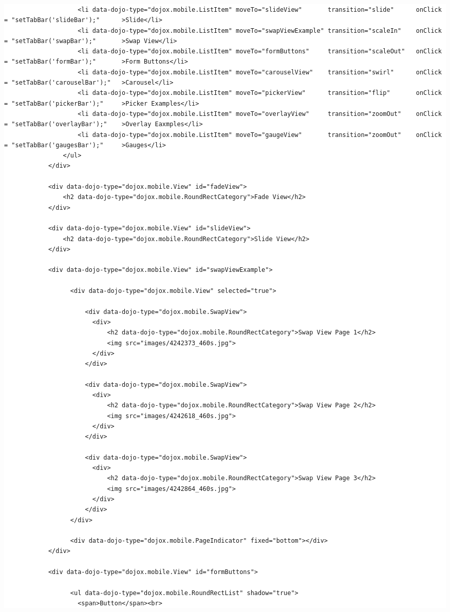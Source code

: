 ```
                    <li data-dojo-type="dojox.mobile.ListItem" moveTo="slideView"       transition="slide"      onClick = "setTabBar('slideBar');"      >Slide</li>
                    <li data-dojo-type="dojox.mobile.ListItem" moveTo="swapViewExample" transition="scaleIn"    onClick = "setTabBar('swapBar');"       >Swap View</li>
                    <li data-dojo-type="dojox.mobile.ListItem" moveTo="formButtons"     transition="scaleOut"   onClick = "setTabBar('formBar');"       >Form Buttons</li>
                    <li data-dojo-type="dojox.mobile.ListItem" moveTo="carouselView"    transition="swirl"      onClick = "setTabBar('carouselBar');"   >Carousel</li>
                    <li data-dojo-type="dojox.mobile.ListItem" moveTo="pickerView"      transition="flip"       onClick = "setTabBar('pickerBar');"     >Picker Examples</li>
                    <li data-dojo-type="dojox.mobile.ListItem" moveTo="overlayView"     transition="zoomOut"    onClick = "setTabBar('overlayBar');"    >Overlay Eaxmples</li>
                    <li data-dojo-type="dojox.mobile.ListItem" moveTo="gaugeView"       transition="zoomOut"    onClick = "setTabBar('gaugesBar');"     >Gauges</li>
                </ul>           
            </div>

            <div data-dojo-type="dojox.mobile.View" id="fadeView">
                <h2 data-dojo-type="dojox.mobile.RoundRectCategory">Fade View</h2>
            </div>

            <div data-dojo-type="dojox.mobile.View" id="slideView">
                <h2 data-dojo-type="dojox.mobile.RoundRectCategory">Slide View</h2>
            </div>  

            <div data-dojo-type="dojox.mobile.View" id="swapViewExample">

                  <div data-dojo-type="dojox.mobile.View" selected="true">

                      <div data-dojo-type="dojox.mobile.SwapView">
                        <div>
                            <h2 data-dojo-type="dojox.mobile.RoundRectCategory">Swap View Page 1</h2>
                            <img src="images/4242373_460s.jpg">
                        </div>
                      </div>

                      <div data-dojo-type="dojox.mobile.SwapView">
                        <div>
                            <h2 data-dojo-type="dojox.mobile.RoundRectCategory">Swap View Page 2</h2>
                            <img src="images/4242618_460s.jpg">
                        </div>
                      </div>

                      <div data-dojo-type="dojox.mobile.SwapView">
                        <div>
                            <h2 data-dojo-type="dojox.mobile.RoundRectCategory">Swap View Page 3</h2>
                            <img src="images/4242864_460s.jpg">
                        </div>
                      </div>
                  </div>  

                  <div data-dojo-type="dojox.mobile.PageIndicator" fixed="bottom"></div>
            </div>

            <div data-dojo-type="dojox.mobile.View" id="formButtons">   

                  <ul data-dojo-type="dojox.mobile.RoundRectList" shadow="true">
                    <span>Button</span><br> 
```